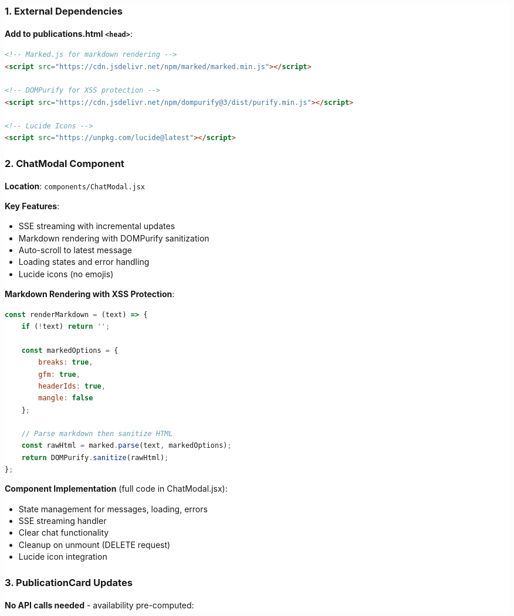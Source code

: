 ### 1. External Dependencies

**Add to publications.html `<head>`**:
```html
<!-- Marked.js for markdown rendering -->
<script src="https://cdn.jsdelivr.net/npm/marked/marked.min.js"></script>

<!-- DOMPurify for XSS protection -->
<script src="https://cdn.jsdelivr.net/npm/dompurify@3/dist/purify.min.js"></script>

<!-- Lucide Icons -->
<script src="https://unpkg.com/lucide@latest"></script>
```

### 2. ChatModal Component

**Location**: `components/ChatModal.jsx`

**Key Features**:
- SSE streaming with incremental updates
- Markdown rendering with DOMPurify sanitization
- Auto-scroll to latest message
- Loading states and error handling
- Lucide icons (no emojis)

**Markdown Rendering with XSS Protection**:
```javascript
const renderMarkdown = (text) => {
    if (!text) return '';

    const markedOptions = {
        breaks: true,
        gfm: true,
        headerIds: true,
        mangle: false
    };

    // Parse markdown then sanitize HTML
    const rawHtml = marked.parse(text, markedOptions);
    return DOMPurify.sanitize(rawHtml);
};
```

**Component Implementation** (full code in ChatModal.jsx):
- State management for messages, loading, errors
- SSE streaming handler
- Clear chat functionality
- Cleanup on unmount (DELETE request)
- Lucide icon integration

### 3. PublicationCard Updates

**No API calls needed** - availability pre-computed:
